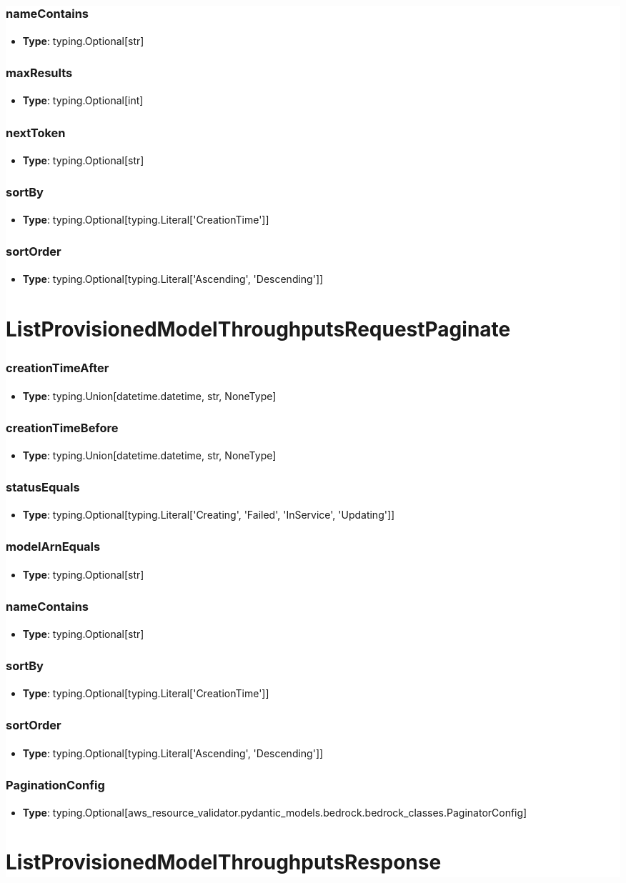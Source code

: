 ### nameContains
- **Type**: typing.Optional[str]

### maxResults
- **Type**: typing.Optional[int]

### nextToken
- **Type**: typing.Optional[str]

### sortBy
- **Type**: typing.Optional[typing.Literal['CreationTime']]

### sortOrder
- **Type**: typing.Optional[typing.Literal['Ascending', 'Descending']]


# ListProvisionedModelThroughputsRequestPaginate

### creationTimeAfter
- **Type**: typing.Union[datetime.datetime, str, NoneType]

### creationTimeBefore
- **Type**: typing.Union[datetime.datetime, str, NoneType]

### statusEquals
- **Type**: typing.Optional[typing.Literal['Creating', 'Failed', 'InService', 'Updating']]

### modelArnEquals
- **Type**: typing.Optional[str]

### nameContains
- **Type**: typing.Optional[str]

### sortBy
- **Type**: typing.Optional[typing.Literal['CreationTime']]

### sortOrder
- **Type**: typing.Optional[typing.Literal['Ascending', 'Descending']]

### PaginationConfig
- **Type**: typing.Optional[aws_resource_validator.pydantic_models.bedrock.bedrock_classes.PaginatorConfig]


# ListProvisionedModelThroughputsResponse
